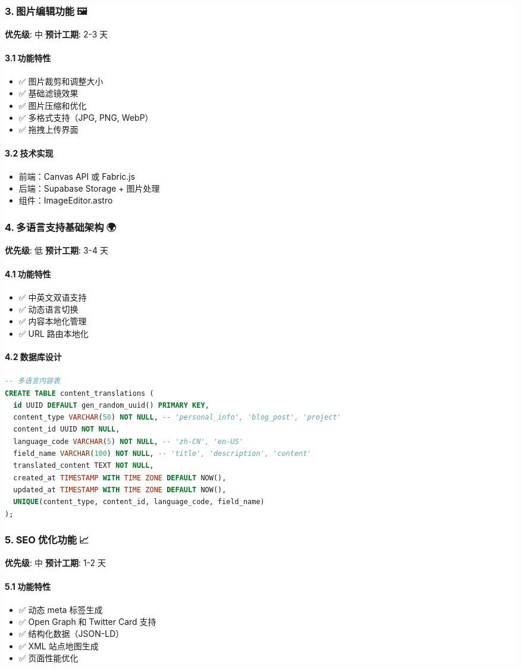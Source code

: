 ### 3. 图片编辑功能 🖼️
**优先级**: 中
**预计工期**: 2-3 天

#### 3.1 功能特性
- ✅ 图片裁剪和调整大小
- ✅ 基础滤镜效果
- ✅ 图片压缩和优化
- ✅ 多格式支持（JPG, PNG, WebP）
- ✅ 拖拽上传界面

#### 3.2 技术实现
- 前端：Canvas API 或 Fabric.js
- 后端：Supabase Storage + 图片处理
- 组件：ImageEditor.astro

### 4. 多语言支持基础架构 🌍
**优先级**: 低
**预计工期**: 3-4 天

#### 4.1 功能特性
- ✅ 中英文双语支持
- ✅ 动态语言切换
- ✅ 内容本地化管理
- ✅ URL 路由本地化

#### 4.2 数据库设计
```sql
-- 多语言内容表
CREATE TABLE content_translations (
  id UUID DEFAULT gen_random_uuid() PRIMARY KEY,
  content_type VARCHAR(50) NOT NULL, -- 'personal_info', 'blog_post', 'project'
  content_id UUID NOT NULL,
  language_code VARCHAR(5) NOT NULL, -- 'zh-CN', 'en-US'
  field_name VARCHAR(100) NOT NULL, -- 'title', 'description', 'content'
  translated_content TEXT NOT NULL,
  created_at TIMESTAMP WITH TIME ZONE DEFAULT NOW(),
  updated_at TIMESTAMP WITH TIME ZONE DEFAULT NOW(),
  UNIQUE(content_type, content_id, language_code, field_name)
);
```

### 5. SEO 优化功能 📈
**优先级**: 中
**预计工期**: 1-2 天

#### 5.1 功能特性
- ✅ 动态 meta 标签生成
- ✅ Open Graph 和 Twitter Card 支持
- ✅ 结构化数据（JSON-LD）
- ✅ XML 站点地图生成
- ✅ 页面性能优化
